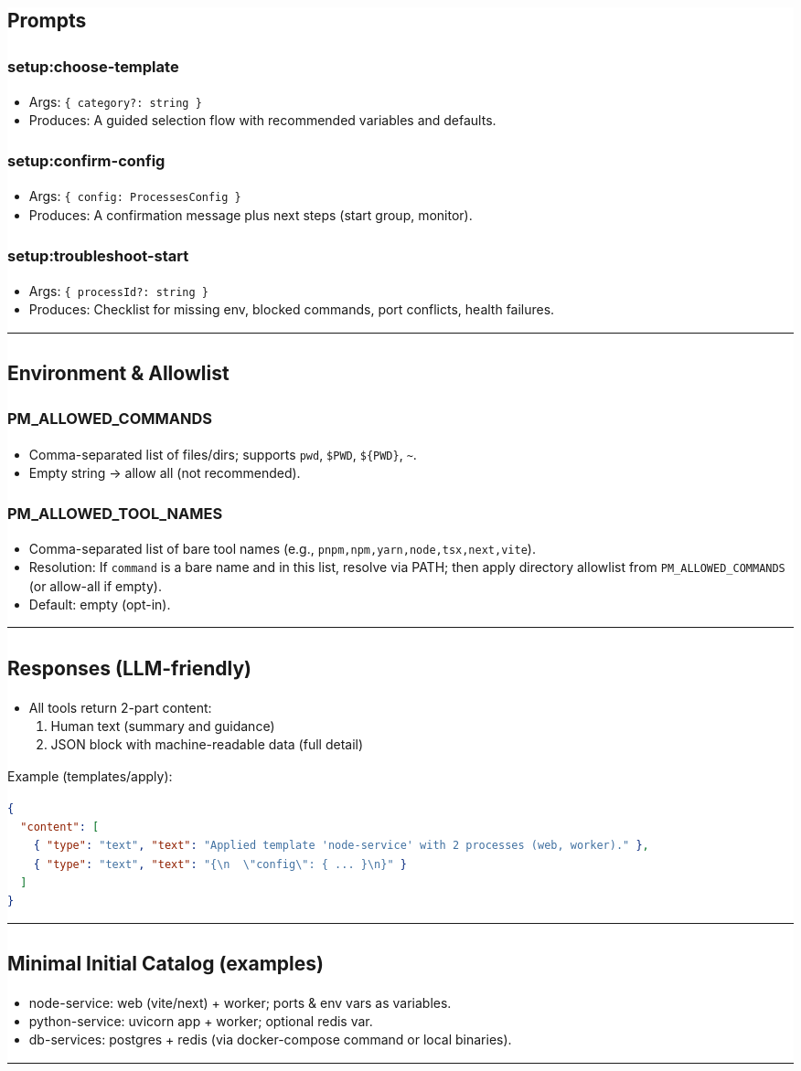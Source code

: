 
## Prompts

### setup:choose-template
- Args: `{ category?: string }`
- Produces: A guided selection flow with recommended variables and defaults.

### setup:confirm-config
- Args: `{ config: ProcessesConfig }`
- Produces: A confirmation message plus next steps (start group, monitor).

### setup:troubleshoot-start
- Args: `{ processId?: string }`
- Produces: Checklist for missing env, blocked commands, port conflicts, health failures.

---

## Environment & Allowlist

### PM_ALLOWED_COMMANDS
- Comma-separated list of files/dirs; supports `pwd`, `$PWD`, `${PWD}`, `~`.
- Empty string → allow all (not recommended).

### PM_ALLOWED_TOOL_NAMES
- Comma-separated list of bare tool names (e.g., `pnpm,npm,yarn,node,tsx,next,vite`).
- Resolution: If `command` is a bare name and in this list, resolve via PATH; then apply directory allowlist from `PM_ALLOWED_COMMANDS` (or allow-all if empty).
- Default: empty (opt-in).

---

## Responses (LLM-friendly)
- All tools return 2-part content:
  1) Human text (summary and guidance)
  2) JSON block with machine-readable data (full detail)

Example (templates/apply):
```json
{
  "content": [
    { "type": "text", "text": "Applied template 'node-service' with 2 processes (web, worker)." },
    { "type": "text", "text": "{\n  \"config\": { ... }\n}" }
  ]
}
```

---

## Minimal Initial Catalog (examples)
- node-service: web (vite/next) + worker; ports & env vars as variables.
- python-service: uvicorn app + worker; optional redis var.
- db-services: postgres + redis (via docker-compose command or local binaries).

---